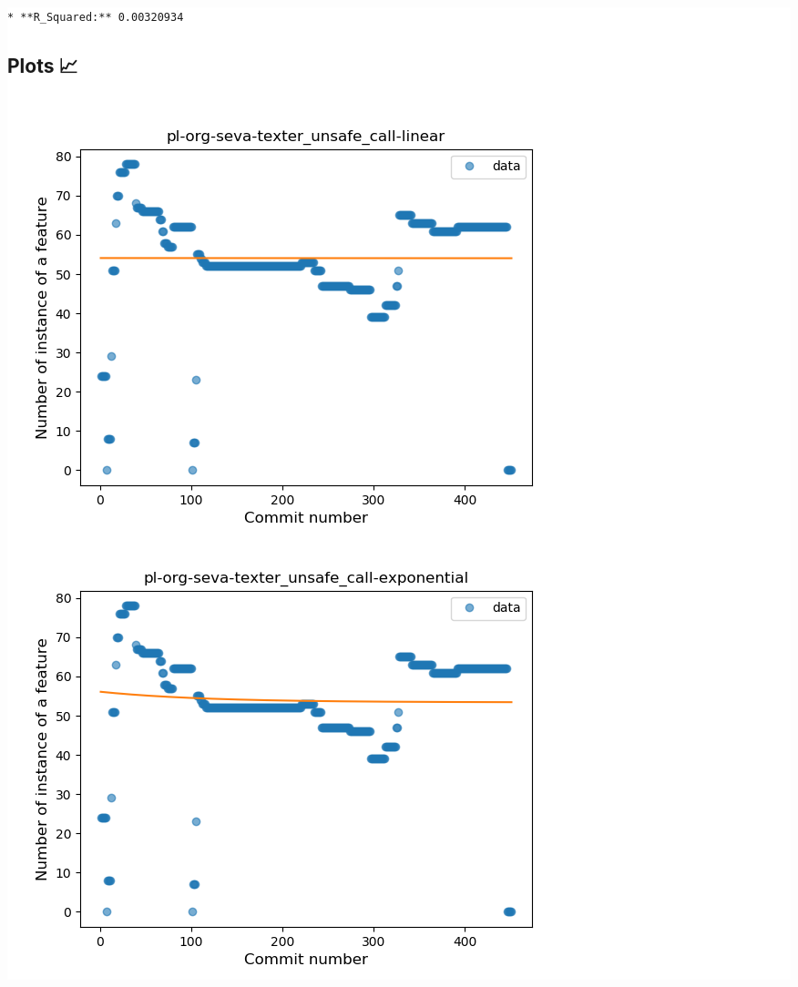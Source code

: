     * **R_Squared:** 0.00320934

**Plots** :chart_with_upwards_trend:
-----

![pl-org-seva-texter T2](../plots/pl-org-seva-texter_unsafe_call_T2.png)
![pl-org-seva-texter T5](../plots/pl-org-seva-texter_unsafe_call_T5.png)